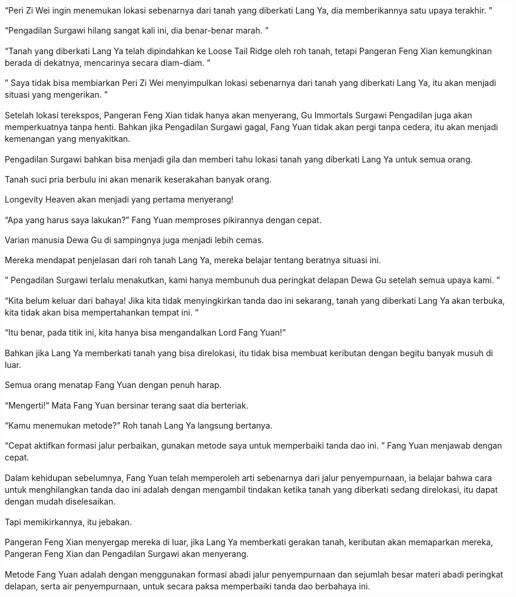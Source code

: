 “Peri Zi Wei ingin menemukan lokasi sebenarnya dari tanah yang diberkati Lang Ya, dia memberikannya satu upaya terakhir. ”

“Pengadilan Surgawi hilang sangat kali ini, dia benar-benar marah. ”

“Tanah yang diberkati Lang Ya telah dipindahkan ke Loose Tail Ridge oleh roh tanah, tetapi Pangeran Feng Xian kemungkinan berada di dekatnya, mencarinya secara diam-diam. ”

” Saya tidak bisa membiarkan Peri Zi Wei menyimpulkan lokasi sebenarnya dari tanah yang diberkati Lang Ya, itu akan menjadi situasi yang mengerikan. ”

Setelah lokasi terekspos, Pangeran Feng Xian tidak hanya akan menyerang, Gu Immortals Surgawi Pengadilan juga akan memperkuatnya tanpa henti. Bahkan jika Pengadilan Surgawi gagal, Fang Yuan tidak akan pergi tanpa cedera, itu akan menjadi kemenangan yang menyakitkan.

Pengadilan Surgawi bahkan bisa menjadi gila dan memberi tahu lokasi tanah yang diberkati Lang Ya untuk semua orang.

Tanah suci pria berbulu ini akan menarik keserakahan banyak orang.

Longevity Heaven akan menjadi yang pertama menyerang!

“Apa yang harus saya lakukan?” Fang Yuan memproses pikirannya dengan cepat.

Varian manusia Dewa Gu di sampingnya juga menjadi lebih cemas.

Mereka mendapat penjelasan dari roh tanah Lang Ya, mereka belajar tentang beratnya situasi ini.

” Pengadilan Surgawi terlalu menakutkan, kami hanya membunuh dua peringkat delapan Dewa Gu setelah semua upaya kami. ”

“Kita belum keluar dari bahaya! Jika kita tidak menyingkirkan tanda dao ini sekarang, tanah yang diberkati Lang Ya akan terbuka, kita tidak akan bisa mempertahankan tempat ini. ”

“Itu benar, pada titik ini, kita hanya bisa mengandalkan Lord Fang Yuan!”

Bahkan jika Lang Ya memberkati tanah yang bisa direlokasi, itu tidak bisa membuat keributan dengan begitu banyak musuh di luar.



Semua orang menatap Fang Yuan dengan penuh harap.

“Mengerti!” Mata Fang Yuan bersinar terang saat dia berteriak.

“Kamu menemukan metode?” Roh tanah Lang Ya langsung bertanya.

“Cepat aktifkan formasi jalur perbaikan, gunakan metode saya untuk memperbaiki tanda dao ini. ” Fang Yuan menjawab dengan cepat.

Dalam kehidupan sebelumnya, Fang Yuan telah memperoleh arti sebenarnya dari jalur penyempurnaan, ia belajar bahwa cara untuk menghilangkan tanda dao ini adalah dengan mengambil tindakan ketika tanah yang diberkati sedang direlokasi, itu dapat dengan mudah diselesaikan.

Tapi memikirkannya, itu jebakan.

Pangeran Feng Xian menyergap mereka di luar, jika Lang Ya memberkati gerakan tanah, keributan akan memaparkan mereka, Pangeran Feng Xian dan Pengadilan Surgawi akan menyerang.

Metode Fang Yuan adalah dengan menggunakan formasi abadi jalur penyempurnaan dan sejumlah besar materi abadi peringkat delapan, serta air penyempurnaan, untuk secara paksa memperbaiki tanda dao berbahaya ini.
